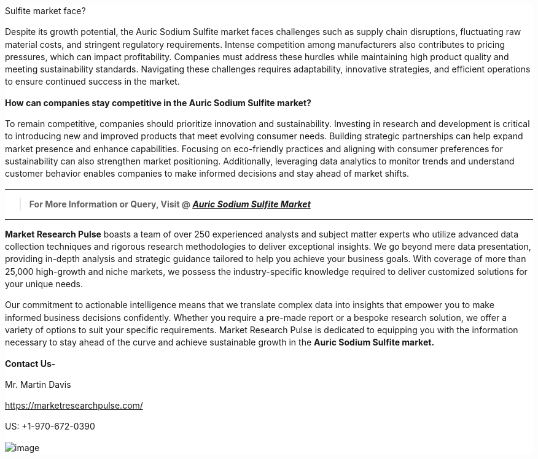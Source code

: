 Sulfite market face?</strong></p><p>Despite its growth potential, the Auric Sodium Sulfite market faces challenges such as supply chain disruptions, fluctuating raw material costs, and stringent regulatory requirements. Intense competition among manufacturers also contributes to pricing pressures, which can impact profitability. Companies must address these hurdles while maintaining high product quality and meeting sustainability standards. Navigating these challenges requires adaptability, innovative strategies, and efficient operations to ensure continued success in the market.</p><p><strong>How can companies stay competitive in the Auric Sodium Sulfite market?</strong></p><p>To remain competitive, companies should prioritize innovation and sustainability. Investing in research and development is critical to introducing new and improved products that meet evolving consumer needs. Building strategic partnerships can help expand market presence and enhance capabilities. Focusing on eco-friendly practices and aligning with consumer preferences for sustainability can also strengthen market positioning. Additionally, leveraging data analytics to monitor trends and understand customer behavior enables companies to make informed decisions and stay ahead of market shifts.</p><hr /><blockquote><p><strong>For More Information or Query, Visit @&nbsp;<em><a href="https://marketresearchpulse.com/report/106992/auric-sodium-sulfite-market?utm_source=Linkedin&utm_medium=091">Auric Sodium Sulfite Market</a></em></strong></p></blockquote><hr /><p><strong>Market Research Pulse</strong> boasts a team of over 250 experienced analysts and subject matter experts who utilize advanced data collection techniques and rigorous research methodologies to deliver exceptional insights. We go beyond mere data presentation, providing in-depth analysis and strategic guidance tailored to help you achieve your business goals. With coverage of more than 25,000 high-growth and niche markets, we possess the industry-specific knowledge required to deliver customized solutions for your unique needs.</p><p>Our commitment to actionable intelligence means that we translate complex data into insights that empower you to make informed business decisions confidently. Whether you require a pre-made report or a bespoke research solution, we offer a variety of options to suit your specific requirements. Market Research Pulse is dedicated to equipping you with the information necessary to stay ahead of the curve and achieve sustainable growth in the <strong>Auric Sodium Sulfite market.</strong></p><p><strong>Contact Us-</strong></p><p>Mr. Martin Davis</p><p>https://marketresearchpulse.com/</p><p>US: +1-970-672-0390</p>
![image](https://github.com/user-attachments/assets/09cd764c-eb66-4373-a56c-f0b1b54556c2)
